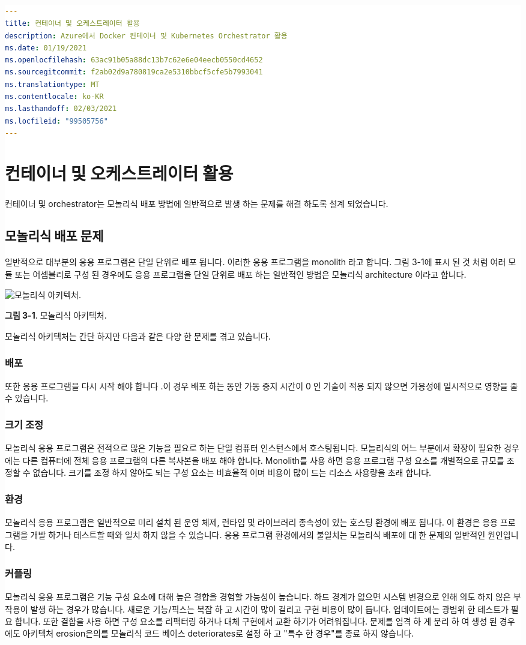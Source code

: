 ```yaml
---
title: 컨테이너 및 오케스트레이터 활용
description: Azure에서 Docker 컨테이너 및 Kubernetes Orchestrator 활용
ms.date: 01/19/2021
ms.openlocfilehash: 63ac91b05a88dc13b7c62e6e04eecb0550cd4652
ms.sourcegitcommit: f2ab02d9a780819ca2e5310bbcf5cfe5b7993041
ms.translationtype: MT
ms.contentlocale: ko-KR
ms.lasthandoff: 02/03/2021
ms.locfileid: "99505756"
---
```

# <a name="leveraging-containers-and-orchestrators"></a>컨테이너 및 오케스트레이터 활용

컨테이너 및 orchestrator는 모놀리식 배포 방법에 일반적으로 발생 하는 문제를 해결 하도록 설계 되었습니다.

## <a name="challenges-with-monolithic-deployments"></a>모놀리식 배포 문제

일반적으로 대부분의 응용 프로그램은 단일 단위로 배포 됩니다. 이러한 응용 프로그램을 monolith 라고 합니다. 그림 3-1에 표시 된 것 처럼 여러 모듈 또는 어셈블리로 구성 된 경우에도 응용 프로그램을 단일 단위로 배포 하는 일반적인 방법은 모놀리식 architecture 이라고 합니다.

![모놀리식 아키텍처.](./media/monolithic-design.png)

**그림 3-1**. 모놀리식 아키텍처.

모놀리식 아키텍처는 간단 하지만 다음과 같은 다양 한 문제를 겪고 있습니다.

### <a name="deployment"></a>배포

또한 응용 프로그램을 다시 시작 해야 합니다 .이 경우 배포 하는 동안 가동 중지 시간이 0 인 기술이 적용 되지 않으면 가용성에 일시적으로 영향을 줄 수 있습니다.

### <a name="scaling"></a>크기 조정

모놀리식 응용 프로그램은 전적으로 많은 기능을 필요로 하는 단일 컴퓨터 인스턴스에서 호스팅됩니다. 모놀리식의 어느 부분에서 확장이 필요한 경우에는 다른 컴퓨터에 전체 응용 프로그램의 다른 복사본을 배포 해야 합니다. Monolith를 사용 하면 응용 프로그램 구성 요소를 개별적으로 규모를 조정할 수 없습니다. 크기를 조정 하지 않아도 되는 구성 요소는 비효율적 이며 비용이 많이 드는 리소스 사용량을 초래 합니다.

### <a name="environment"></a>환경

모놀리식 응용 프로그램은 일반적으로 미리 설치 된 운영 체제, 런타임 및 라이브러리 종속성이 있는 호스팅 환경에 배포 됩니다. 이 환경은 응용 프로그램을 개발 하거나 테스트할 때와 일치 하지 않을 수 있습니다. 응용 프로그램 환경에서의 불일치는 모놀리식 배포에 대 한 문제의 일반적인 원인입니다.

### <a name="coupling"></a>커플링

모놀리식 응용 프로그램은 기능 구성 요소에 대해 높은 결합을 경험할 가능성이 높습니다. 하드 경계가 없으면 시스템 변경으로 인해 의도 하지 않은 부작용이 발생 하는 경우가 많습니다. 새로운 기능/픽스는 복잡 하 고 시간이 많이 걸리고 구현 비용이 많이 듭니다. 업데이트에는 광범위 한 테스트가 필요 합니다. 또한 결합을 사용 하면 구성 요소를 리팩터링 하거나 대체 구현에서 교환 하기가 어려워집니다. 문제를 엄격 하 게 분리 하 여 생성 된 경우에도 아키텍처 erosion은의를 모놀리식 코드 베이스 deteriorates로 설정 하 고 "특수 한 경우"를 종료 하지 않습니다.
